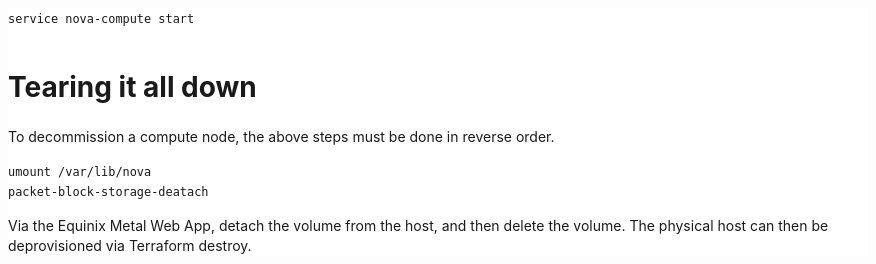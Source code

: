 ```
service nova-compute start
```

# Tearing it all down

To decommission a compute node, the above steps must be done in reverse order.

```
umount /var/lib/nova
packet-block-storage-deatach
```

Via the Equinix Metal Web App, detach the volume from the host, and then delete the volume. The physical host can then be deprovisioned via Terraform destroy.
